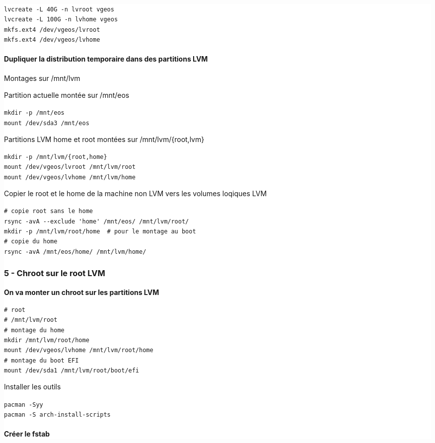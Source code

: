 ```shell
lvcreate -L 40G -n lvroot vgeos
lvcreate -L 100G -n lvhome vgeos
mkfs.ext4 /dev/vgeos/lvroot
mkfs.ext4 /dev/vgeos/lvhome
```

#### Dupliquer la distribution temporaire dans des partitions LVM

Montages sur /mnt/lvm

Partition actuelle montée sur /mnt/eos

```shell
mkdir -p /mnt/eos
mount /dev/sda3 /mnt/eos
```

Partitions LVM  home et root montées sur /mnt/lvm/{root,lvm}

```shell
mkdir -p /mnt/lvm/{root,home}
mount /dev/vgeos/lvroot /mnt/lvm/root
mount /dev/vgeos/lvhome /mnt/lvm/home
```

Copier le root et le home de la machine non LVM vers les volumes loqiques LVM

```shell
# copie root sans le home
rsync -avA --exclude 'home' /mnt/eos/ /mnt/lvm/root/
mkdir -p /mnt/lvm/root/home  # pour le montage au boot
# copie du home
rsync -avA /mnt/eos/home/ /mnt/lvm/home/
```

### 5 - Chroot sur le root LVM

**On va monter un chroot sur les partitions LVM**

```shell
# root
# /mnt/lvm/root
# montage du home
mkdir /mnt/lvm/root/home
mount /dev/vgeos/lvhome /mnt/lvm/root/home
# montage du boot EFI
mount /dev/sda1 /mnt/lvm/root/boot/efi
```

Installer les outils

    pacman -Syy
    pacman -S arch-install-scripts

#### Créer le fstab
